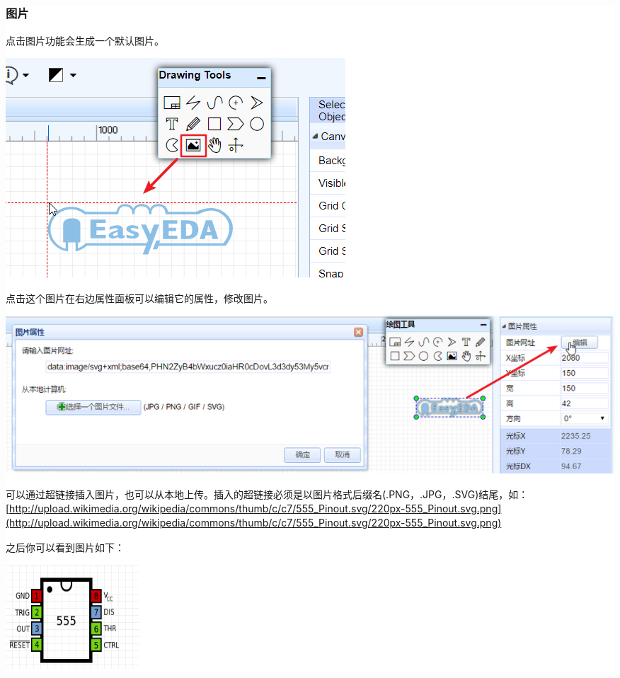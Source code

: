 
### 图片

点击图片功能会生成一个默认图片。

![](images/041_Introduction_ImageInsert.png)

点击这个图片在右边属性面板可以编辑它的属性，修改图片。

![](images/042_Introduction_ImageEdit.png)

可以通过超链接插入图片，也可以从本地上传。插入的超链接必须是以图片格式后缀名(.PNG，.JPG，.SVG)结尾，如：[http://upload.wikimedia.org/wikipedia/commons/thumb/c/c7/555_Pinout.svg/220px-555_Pinout.svg.png](http://upload.wikimedia.org/wikipedia/commons/thumb/c/c7/555_Pinout.svg/220px-555_Pinout.svg.png)

之后你可以看到图片如下：

![](images/043_Introduction_ImageURL.png)
